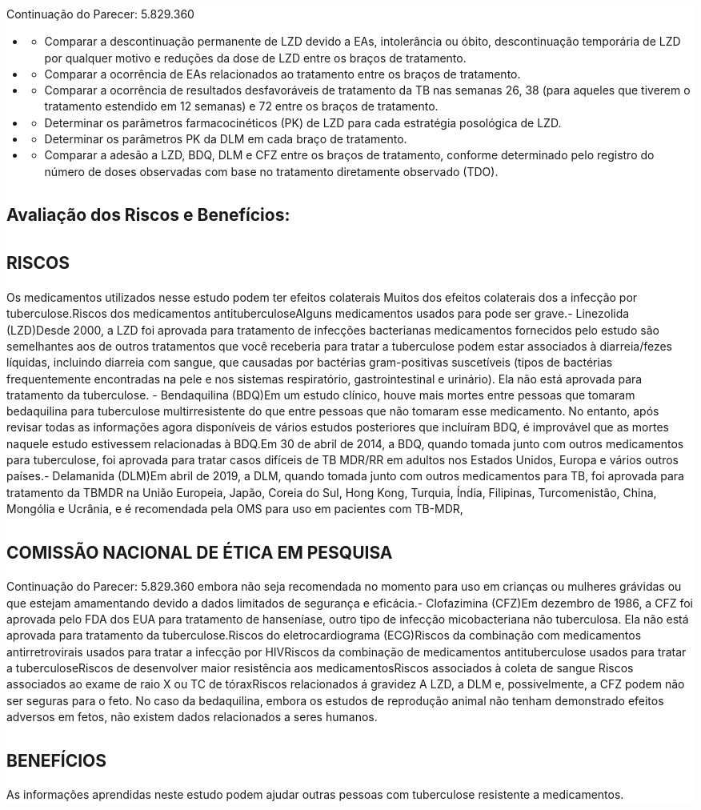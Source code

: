 Continuação do Parecer: 5.829.360
- - Comparar a descontinuação permanente de LZD devido a EAs, intolerância ou óbito, descontinuação temporária de LZD por qualquer motivo e reduções da dose de LZD entre os braços de tratamento.
- - Comparar a ocorrência de EAs relacionados ao tratamento entre os braços de tratamento.
- - Comparar a ocorrência de resultados desfavoráveis de tratamento da TB nas semanas 26, 38 (para aqueles que tiverem o tratamento estendido em 12 semanas) e 72 entre os braços de tratamento.
- - Determinar os parâmetros farmacocinéticos (PK) de LZD para cada estratégia posológica de LZD.
- - Determinar os parâmetros PK da DLM em cada braço de tratamento.
- - Comparar a adesão a LZD, BDQ, DLM e CFZ entre os braços de tratamento, conforme determinado pelo registro do número de doses observadas com base no tratamento diretamente observado (TDO).

## Avaliação dos Riscos e Benefícios:

## RISCOS
Os medicamentos utilizados nesse estudo podem ter efeitos colaterais Muitos dos efeitos colaterais dos a infecção por tuberculose.Riscos dos medicamentos antituberculoseAlguns medicamentos usados para pode ser grave.- Linezolida (LZD)Desde 2000, a LZD foi aprovada para tratamento de infecções bacterianas medicamentos fornecidos pelo estudo são semelhantes aos de outros tratamentos que você receberia para tratar a tuberculose podem estar associados à diarreia/fezes líquidas, incluindo diarreia com sangue, que causadas por bactérias gram-positivas suscetíveis (tipos de bactérias frequentemente encontradas na pele e nos sistemas respiratório, gastrointestinal e urinário). Ela não está aprovada para tratamento da tuberculose. - Bendaquilina (BDQ)Em um estudo clínico, houve mais mortes entre pessoas que tomaram bedaquilina para tuberculose multirresistente do que entre pessoas que não tomaram esse medicamento. No entanto, após revisar todas as informações agora disponíveis de vários estudos posteriores que incluíram BDQ, é improvável que as mortes naquele estudo estivessem relacionadas à BDQ.Em 30 de abril de 2014, a BDQ, quando tomada junto com outros medicamentos para tuberculose, foi aprovada para tratar casos difíceis de TB MDR/RR em adultos nos Estados Unidos, Europa e vários outros países.- Delamanida (DLM)Em abril de 2019, a DLM, quando tomada junto com outros medicamentos para TB, foi aprovada para tratamento da TBMDR na União Europeia, Japão, Coreia do Sul, Hong Kong, Turquia, Índia, Filipinas, Turcomenistão, China, Mongólia e Ucrânia, e é recomendada pela OMS para uso em pacientes com TB-MDR,

## COMISSÃO NACIONAL DE ÉTICA EM PESQUISA

Continuação do Parecer: 5.829.360
embora não seja recomendada no momento para uso em crianças ou mulheres grávidas ou que estejam amamentando devido a dados limitados de segurança e eficácia.- Clofazimina (CFZ)Em dezembro de 1986, a  CFZ  foi  aprovada  pelo  FDA  dos  EUA  para  tratamento  de  hanseníase,  outro  tipo  de  infecção micobacteriana não tuberculosa. Ela não está aprovada para tratamento da tuberculose.Riscos do eletrocardiograma (ECG)Riscos da combinação com medicamentos antirretrovirais usados para tratar a infecção  por  HIVRiscos  da  combinação  de  medicamentos  antituberculose  usados  para  tratar  a tuberculoseRiscos de desenvolver maior resistência aos medicamentosRiscos associados à coleta de sangue Riscos associados ao exame de raio X ou TC de tóraxRiscos relacionados á gravidez A LZD, a DLM e, possivelmente, a CFZ podem não ser seguras para o feto. No caso da bedaquilina, embora os estudos de reprodução animal não tenham demonstrado efeitos adversos em fetos, não existem dados relacionados a seres humanos.

## BENEFÍCIOS
As informações aprendidas neste estudo podem ajudar outras pessoas com tuberculose resistente a medicamentos.
